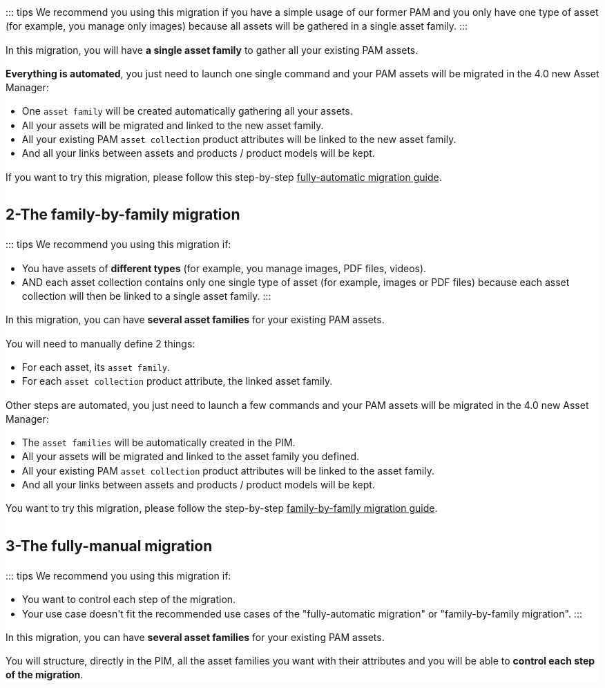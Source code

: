 ::: tips
We recommend you using this migration if you have a simple usage of our former PAM and you only have one type of asset (for example, you manage only images) because all assets will be gathered in a single asset family.
:::

In this migration, you will have **a  single asset family** to gather all your existing PAM assets.

**Everything is automated**, you just need to launch one single command and your PAM assets will be migrated in the 4.0 new Asset Manager:
- One `asset family` will be created automatically gathering all your assets.
- All your assets will be migrated and linked to the new asset family.
- All your existing PAM `asset collection` product attributes will be linked to the new asset family.
- And all your links between assets and products / product models will be kept.

If you want to try this migration, please follow this step-by-step [fully-automatic migration guide](full-automatic-pam-migration.html).

## 2-The family-by-family migration
::: tips
We recommend you using this migration if:
- You have assets of **different types** (for example, you manage images, PDF files, videos).
- AND each asset collection contains only one single type of asset (for example, images or PDF files) because each asset collection will then be linked to a single asset family.
:::

In this migration, you can have **several asset families** for your existing PAM assets.

You will need to manually define 2 things:
- For each asset, its `asset family`.
- For each `asset collection` product attribute, the linked asset family.

Other steps are automated, you just need to launch a few commands and your PAM assets will be migrated in the 4.0 new Asset Manager:
- The `asset families` will be automatically created in the PIM.
- All your assets will be migrated and linked to the asset family you defined.
- All your existing PAM `asset collection` product attributes will be linked to the asset family.
- And all your links between assets and products / product models will be kept.

You want to try this migration, please follow the step-by-step [family-by-family migration guide](family-by-family-pam-migration.html).

## 3-The fully-manual migration
::: tips
We recommend you using this migration if:
- You want to control each step of the migration.
- Your use case doesn't fit the recommended use cases of the "fully-automatic migration" or "family-by-family migration".
:::

In this migration, you can have **several asset families** for your existing PAM assets.

You will structure, directly in the PIM, all the asset families you want with their attributes and you will be able to **control each step of the migration**.
